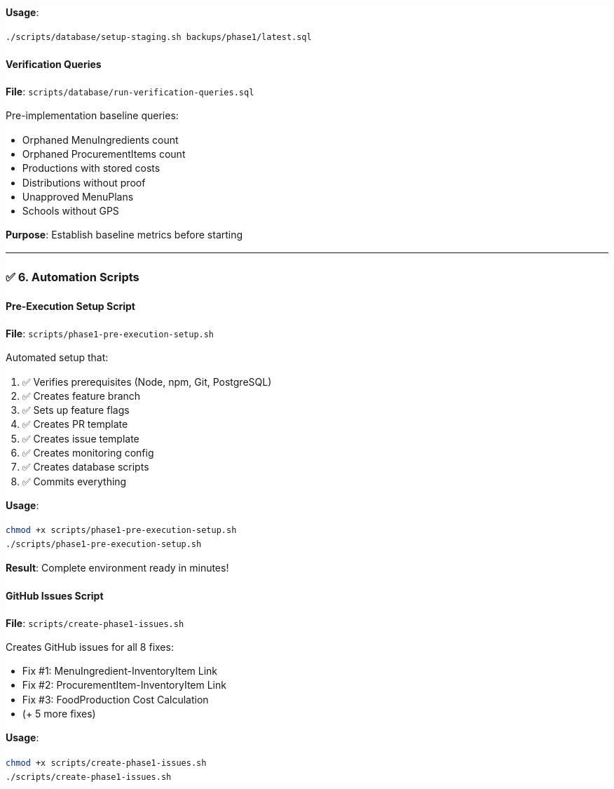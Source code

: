 **Usage**:
```bash
./scripts/database/setup-staging.sh backups/phase1/latest.sql
```

#### Verification Queries
**File**: `scripts/database/run-verification-queries.sql`

Pre-implementation baseline queries:
- Orphaned MenuIngredients count
- Orphaned ProcurementItems count
- Productions with stored costs
- Distributions without proof
- Unapproved MenuPlans
- Schools without GPS

**Purpose**: Establish baseline metrics before starting

---

### ✅ 6. Automation Scripts

#### Pre-Execution Setup Script
**File**: `scripts/phase1-pre-execution-setup.sh`

Automated setup that:
1. ✅ Verifies prerequisites (Node, npm, Git, PostgreSQL)
2. ✅ Creates feature branch
3. ✅ Sets up feature flags
4. ✅ Creates PR template
5. ✅ Creates issue template
6. ✅ Creates monitoring config
7. ✅ Creates database scripts
8. ✅ Commits everything

**Usage**:
```bash
chmod +x scripts/phase1-pre-execution-setup.sh
./scripts/phase1-pre-execution-setup.sh
```

**Result**: Complete environment ready in minutes!

#### GitHub Issues Script
**File**: `scripts/create-phase1-issues.sh`

Creates GitHub issues for all 8 fixes:
- Fix #1: MenuIngredient-InventoryItem Link
- Fix #2: ProcurementItem-InventoryItem Link
- Fix #3: FoodProduction Cost Calculation
- (+ 5 more fixes)

**Usage**:
```bash
chmod +x scripts/create-phase1-issues.sh
./scripts/create-phase1-issues.sh
```
